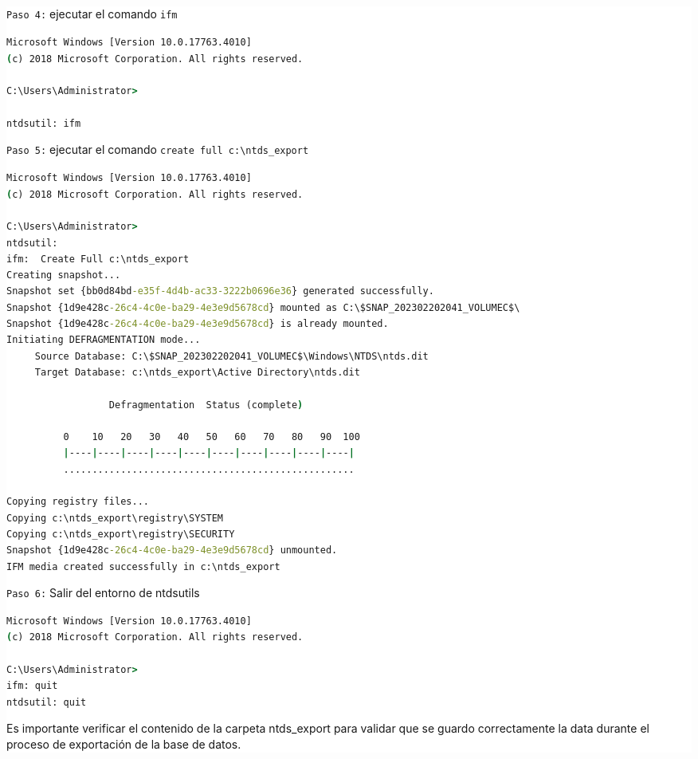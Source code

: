 `Paso 4:` ejecutar el comando `ifm`

```cmd
Microsoft Windows [Version 10.0.17763.4010]
(c) 2018 Microsoft Corporation. All rights reserved.

C:\Users\Administrator>

ntdsutil: ifm
```

`Paso 5:` ejecutar el comando `create full c:\ntds_export`

```cmd
Microsoft Windows [Version 10.0.17763.4010]
(c) 2018 Microsoft Corporation. All rights reserved.

C:\Users\Administrator>
ntdsutil:
ifm:  Create Full c:\ntds_export
Creating snapshot...
Snapshot set {bb0d84bd-e35f-4d4b-ac33-3222b0696e36} generated successfully.
Snapshot {1d9e428c-26c4-4c0e-ba29-4e3e9d5678cd} mounted as C:\$SNAP_202302202041_VOLUMEC$\
Snapshot {1d9e428c-26c4-4c0e-ba29-4e3e9d5678cd} is already mounted.
Initiating DEFRAGMENTATION mode...
     Source Database: C:\$SNAP_202302202041_VOLUMEC$\Windows\NTDS\ntds.dit
     Target Database: c:\ntds_export\Active Directory\ntds.dit

                  Defragmentation  Status (complete)

          0    10   20   30   40   50   60   70   80   90  100
          |----|----|----|----|----|----|----|----|----|----|
          ...................................................

Copying registry files...
Copying c:\ntds_export\registry\SYSTEM
Copying c:\ntds_export\registry\SECURITY
Snapshot {1d9e428c-26c4-4c0e-ba29-4e3e9d5678cd} unmounted.
IFM media created successfully in c:\ntds_export
```

`Paso 6:` Salir del entorno de ntdsutils

```cmd
Microsoft Windows [Version 10.0.17763.4010]
(c) 2018 Microsoft Corporation. All rights reserved.

C:\Users\Administrator>
ifm: quit
ntdsutil: quit
```

Es importante verificar el contenido de la carpeta ntds_export para validar que se guardo correctamente la data durante el proceso de exportación de la base de datos.
